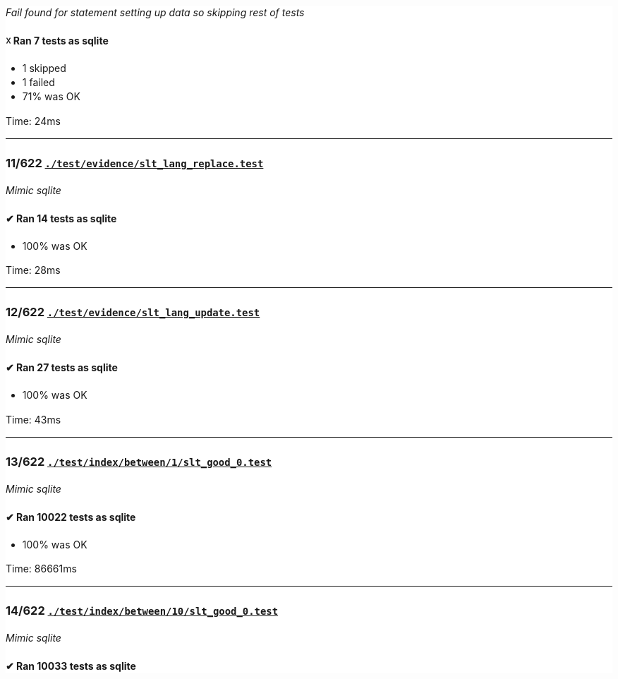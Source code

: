 _Fail found for statement setting up data so skipping rest of tests_

#### ☓ Ran 7 tests as sqlite

* 1 skipped
* 1 failed
* 71% was OK

Time: 24ms

---- ---- ---- ---- ---- ---- ----
### 11/622 [`./test/evidence/slt_lang_replace.test`](https://github.com/mathiasrw/alasql-logictest/blob/master/sqllogic/./test/evidence/slt_lang_replace.test)

_Mimic sqlite_
#### ✔ Ran 14 tests as sqlite

* 100% was OK

Time: 28ms

---- ---- ---- ---- ---- ---- ----
### 12/622 [`./test/evidence/slt_lang_update.test`](https://github.com/mathiasrw/alasql-logictest/blob/master/sqllogic/./test/evidence/slt_lang_update.test)

_Mimic sqlite_
#### ✔ Ran 27 tests as sqlite

* 100% was OK

Time: 43ms

---- ---- ---- ---- ---- ---- ----
### 13/622 [`./test/index/between/1/slt_good_0.test`](https://github.com/mathiasrw/alasql-logictest/blob/master/sqllogic/./test/index/between/1/slt_good_0.test)

_Mimic sqlite_
#### ✔ Ran 10022 tests as sqlite

* 100% was OK

Time: 86661ms

---- ---- ---- ---- ---- ---- ----
### 14/622 [`./test/index/between/10/slt_good_0.test`](https://github.com/mathiasrw/alasql-logictest/blob/master/sqllogic/./test/index/between/10/slt_good_0.test)

_Mimic sqlite_
#### ✔ Ran 10033 tests as sqlite
